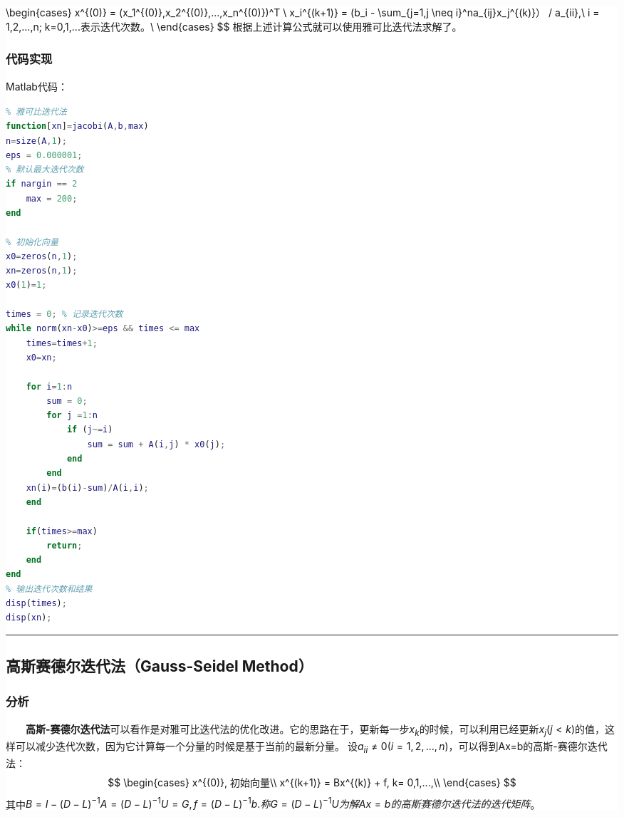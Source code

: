 \begin{cases}
x^{(0)} = (x_1^{(0)},x_2^{(0)},...,x_n^{(0)})^T \\
x_i^{(k+1)} = (b_i - \sum_{j=1,j \neq i}^na_{ij}x_j^{(k)}） / a_{ii},\\
 i = 1,2,...,n; k=0,1,...表示迭代次数。\\
\end{cases}
$$
根据上述计算公式就可以使用雅可比迭代法求解了。

### 代码实现
Matlab代码：
```matlab
% 雅可比迭代法
function[xn]=jacobi(A,b,max)
n=size(A,1);
eps = 0.000001;
% 默认最大迭代次数
if nargin == 2
    max = 200;
end

% 初始化向量
x0=zeros(n,1);
xn=zeros(n,1);
x0(1)=1;

times = 0; % 记录迭代次数
while norm(xn-x0)>=eps && times <= max
    times=times+1;
    x0=xn;

    for i=1:n
        sum = 0;
        for j =1:n
            if (j~=i)
                sum = sum + A(i,j) * x0(j);
            end
        end
    xn(i)=(b(i)-sum)/A(i,i);
    end

    if(times>=max)
        return;
    end
end
% 输出迭代次数和结果
disp(times);
disp(xn);
```

---

## 高斯赛德尔迭代法（Gauss-Seidel Method）
### 分析
&emsp;&emsp;**高斯-赛德尔迭代法**可以看作是对雅可比迭代法的优化改进。它的思路在于，更新每一步$x_k$的时候，可以利用已经更新$x_j(j < k)$的值，这样可以减少迭代次数，因为它计算每一个分量的时候是基于当前的最新分量。
设$a_{ii} \neq 0(i=1,2,...,n)$，可以得到Ax=b的高斯-赛德尔迭代法：
$$
\begin{cases}
x^{(0)}, 初始向量\\
x^{(k+1)} = Bx^{(k)} + f, k= 0,1,...,\\
\end{cases}
$$
其中$B=I-(D-L)^{-1}A=(D-L)^{-1}U=G,f=(D-L)^{-1}b.称G=(D-L)^{-1}U为解Ax=b的高斯赛德尔迭代法的迭代矩阵$。